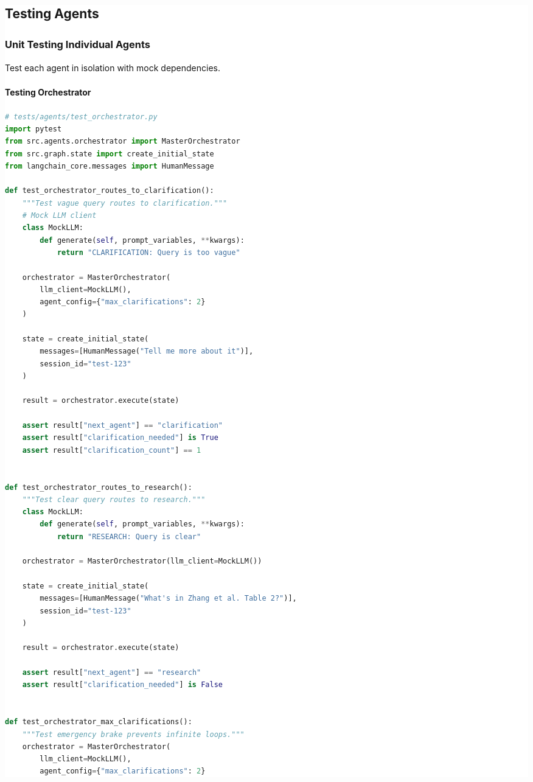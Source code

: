 
## Testing Agents

### Unit Testing Individual Agents

Test each agent in isolation with mock dependencies.

#### Testing Orchestrator

```python
# tests/agents/test_orchestrator.py
import pytest
from src.agents.orchestrator import MasterOrchestrator
from src.graph.state import create_initial_state
from langchain_core.messages import HumanMessage

def test_orchestrator_routes_to_clarification():
    """Test vague query routes to clarification."""
    # Mock LLM client
    class MockLLM:
        def generate(self, prompt_variables, **kwargs):
            return "CLARIFICATION: Query is too vague"

    orchestrator = MasterOrchestrator(
        llm_client=MockLLM(),
        agent_config={"max_clarifications": 2}
    )

    state = create_initial_state(
        messages=[HumanMessage("Tell me more about it")],
        session_id="test-123"
    )

    result = orchestrator.execute(state)

    assert result["next_agent"] == "clarification"
    assert result["clarification_needed"] is True
    assert result["clarification_count"] == 1


def test_orchestrator_routes_to_research():
    """Test clear query routes to research."""
    class MockLLM:
        def generate(self, prompt_variables, **kwargs):
            return "RESEARCH: Query is clear"

    orchestrator = MasterOrchestrator(llm_client=MockLLM())

    state = create_initial_state(
        messages=[HumanMessage("What's in Zhang et al. Table 2?")],
        session_id="test-123"
    )

    result = orchestrator.execute(state)

    assert result["next_agent"] == "research"
    assert result["clarification_needed"] is False


def test_orchestrator_max_clarifications():
    """Test emergency brake prevents infinite loops."""
    orchestrator = MasterOrchestrator(
        llm_client=MockLLM(),
        agent_config={"max_clarifications": 2}
```